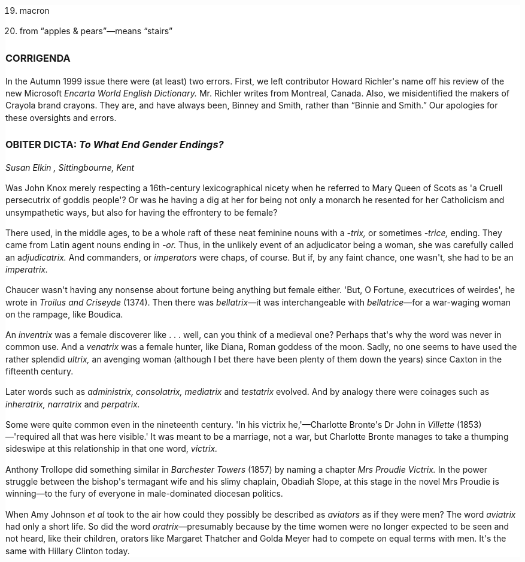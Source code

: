 19. macron

20. from &ldquo;apples &amp; pears&rdquo;—means &ldquo;stairs&rdquo;


### CORRIGENDA

In the Autumn 1999 issue there were (at least) two errors. First, we left contributor Howard Richler's name off his review of the new Microsoft *Encarta World English Dictionary.* Mr. Richler writes from Montreal, Canada. Also, we misidentified the makers of Crayola brand crayons. They are, and have always been, Binney and Smith, rather than &ldquo;Binnie and Smith.&rdquo; Our apologies for these oversights and errors. 


### OBITER DICTA: *To What End Gender Endings?*
*Susan Elkin , Sittingbourne, Kent*

Was John Knox merely respecting a 16th-century lexicographical nicety when he referred to Mary Queen of Scots as 'a Cruell persecutrix of goddis people'? Or was he having a dig at her for being not only a monarch he resented for her Catholicism and unsympathetic ways, but also for having the effrontery to be female?

There used, in the middle ages, to be a whole raft of these neat feminine nouns with a *-trix,* or sometimes *-trice,* ending. They came from Latin agent nouns ending in *-or.* Thus, in the unlikely event of an adjudicator being a woman, she was carefully called an a*djudicatrix.* And commanders, or *imperators* were chaps, of course. But if, by any faint chance, one wasn't, she had to be an *imperatrix.*

Chaucer wasn't having any nonsense about fortune being anything but female either. 'But, O Fortune, executrices of weirdes', he wrote in *Troilus and Criseyde* (1374). Then there was *bellatrix*—it was interchangeable with *bellatrice*—for a war-waging woman on the rampage, like Boudica.

An *inventrix* was a female discoverer like . . . well, can you think of a medieval one? Perhaps that's why the word was never in common use. And a *venatrix* was a female hunter, like Diana, Roman goddess of the moon. Sadly, no one seems to have used the rather splendid *ultrix,* an avenging woman (although I bet there have been plenty of them down the years) since Caxton in the fifteenth century.

Later words such as *administrix, consolatrix, mediatrix* and *testatrix* evolved. And by analogy there were coinages such as *inheratrix, narratrix* and *perpatrix.*

Some were quite common even in the nineteenth century. 'In his victrix he,'—Charlotte Bronte's Dr John in *Villette* (1853)—'required all that was here visible.' It was meant to be a marriage, not a war, but Charlotte Bronte manages to take a thumping sideswipe at this relationship in that one word, *victrix.*

Anthony Trollope did something similar in *Barchester Towers* (1857) by naming a chapter *Mrs Proudie Victrix.* In the power struggle between the bishop's termagant wife and his slimy chaplain, Obadiah Slope, at this stage in the novel Mrs Proudie is winning—to the fury of everyone in male-dominated diocesan politics. 

When Amy Johnson *et al* took to the air how could they possibly be described as *aviators* as if they were men? The word *aviatrix* had only a short life. So did the word *oratrix*—presumably because by the time women were no longer expected to be seen and not heard, like their children, orators like Margaret Thatcher and Golda Meyer had to compete on equal terms with men. It's the same with Hillary Clinton today.
